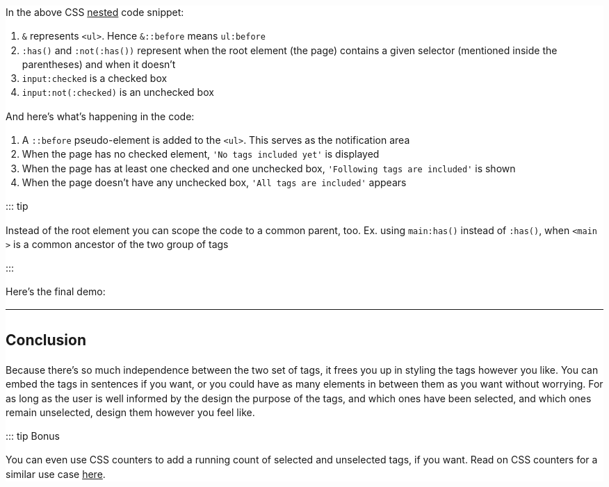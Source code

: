 In the above CSS [<FontIcon icon="fa-brands fa-firefox"/>nested](https://developer.mozilla.org/en-US/docs/Web/CSS/CSS_nesting) code snippet:

1. `&` represents `<ul>`. Hence `&::before` means `ul:before`
2. `:has()` and `:not(:has())` represent when the root element (the page) contains a given selector (mentioned inside the parentheses) and when it doesn’t
3. `input:checked` is a checked box
4. `input:not(:checked)` is an unchecked box

And here’s what’s happening in the code:

1. A `::before` pseudo-element is added to the `<ul>`. This serves as the notification area
2. When the page has no checked element, `'No tags included yet'` is displayed
3. When the page has at least one checked and one unchecked box, `'Following tags are included'` is shown
4. When the page doesn’t have any unchecked box, `'All tags are included'` appears

::: tip

Instead of the root element you can scope the code to a common parent, too. Ex. using `main:has()` instead of `:has()`, when `<main>` is a common ancestor of the two group of tags

:::

Here’s the final demo:

<CodePen
  user="anon"
  slug-hash="WNWXvve"
  title="CodePen Embed - CSS tags final"
  :default-tab="['css','result']"
  :theme="$isDarkmode ? 'dark': 'light'"/>

---

## Conclusion

Because there’s so much independence between the two set of tags, it frees you up in styling the tags however you like. You can embed the tags in sentences if you want, or you could have as many elements in between them as you want without worrying. For as long as the user is well informed by the design the purpose of the tags, and which ones have been selected, and which ones remain unselected, design them however you feel like.

::: tip Bonus

You can even use CSS counters to add a running count of selected and unselected tags, if you want. Read on CSS counters for a similar use case [<FontIcon icon="fas fa-globe"/>here](https://css-tricks.com/counting-css-counters-css-grid/).

<SiteInfo
  name="Counting With CSS Counters And CSS Grid | CSS-Tricks"
  desc="In this post, we're going to demonstrate how we can use the source order independence of CSS Grid to solve a layout issue that's the result of a source order constraint. Specifically, we're going to look at checkboxes and CSS Counters—two concepts that rely on source order when used together."
  url="https://css-tricks.com/counting-css-counters-css-grid/"
  logo="https://i0.wp.com/css-tricks.com/wp-content/uploads/2021/07/star.png?fit=180%2C180&ssl=1"
  preview="https://css-tricks.com/wp-json/social-image-generator/v1/image/266050"/>
